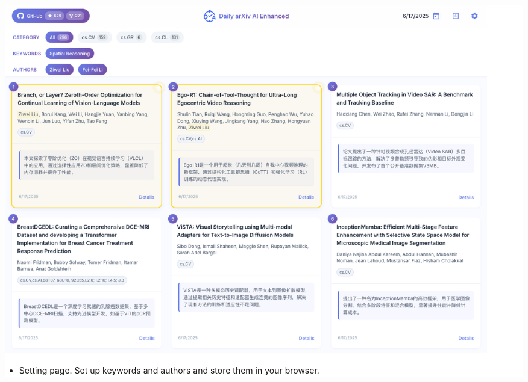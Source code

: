 <img src="images/index.png" alt="main-page" width="800">

- Setting page. Set up keywords and authors and store them in your browser.

